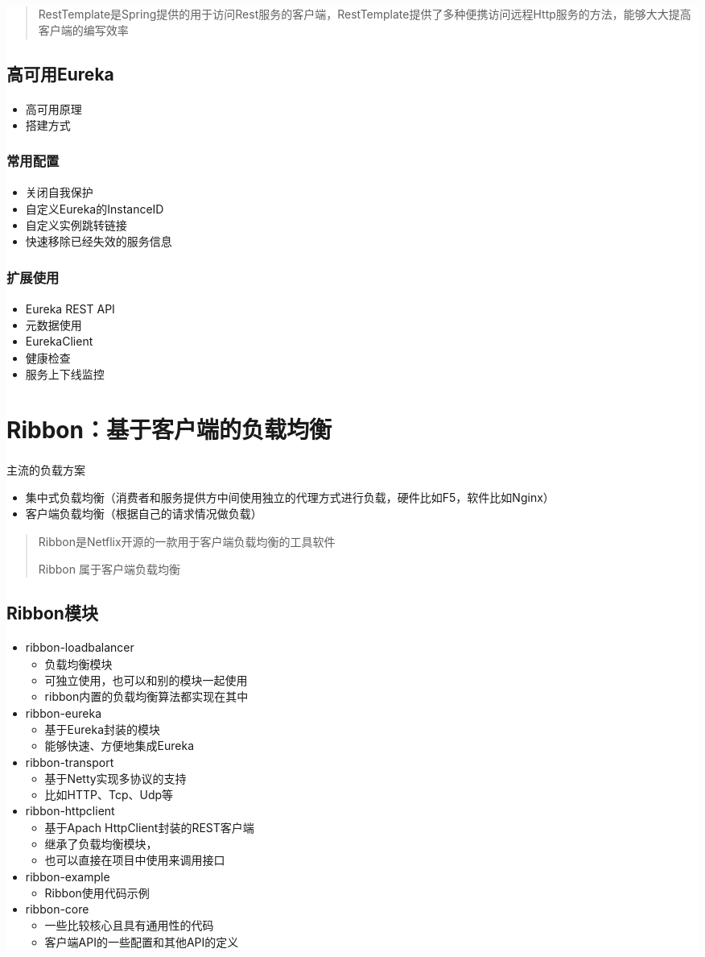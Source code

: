 > RestTemplate是Spring提供的用于访问Rest服务的客户端，RestTemplate提供了多种便携访问远程Http服务的方法，能够大大提高客户端的编写效率

## 高可用Eureka

* 高可用原理
* 搭建方式

### 常用配置

* 关闭自我保护
* 自定义Eureka的InstanceID
* 自定义实例跳转链接
* 快速移除已经失效的服务信息

### 扩展使用

* Eureka REST API
* 元数据使用
* EurekaClient
* 健康检查
* 服务上下线监控



# Ribbon：基于客户端的负载均衡

主流的负载方案

* 集中式负载均衡（消费者和服务提供方中间使用独立的代理方式进行负载，硬件比如F5，软件比如Nginx）
* 客户端负载均衡（根据自己的请求情况做负载）

> Ribbon是Netflix开源的一款用于客户端负载均衡的工具软件
>
> Ribbon 属于客户端负载均衡



## Ribbon模块

* ribbon-loadbalancer
  * 负载均衡模块
  * 可独立使用，也可以和别的模块一起使用
  * ribbon内置的负载均衡算法都实现在其中
* ribbon-eureka
  * 基于Eureka封装的模块
  * 能够快速、方便地集成Eureka
* ribbon-transport
  * 基于Netty实现多协议的支持
  * 比如HTTP、Tcp、Udp等
* ribbon-httpclient
  * 基于Apach HttpClient封装的REST客户端
  * 继承了负载均衡模块，
  * 也可以直接在项目中使用来调用接口
* ribbon-example
  * Ribbon使用代码示例
* ribbon-core
  * 一些比较核心且具有通用性的代码
  * 客户端API的一些配置和其他API的定义
